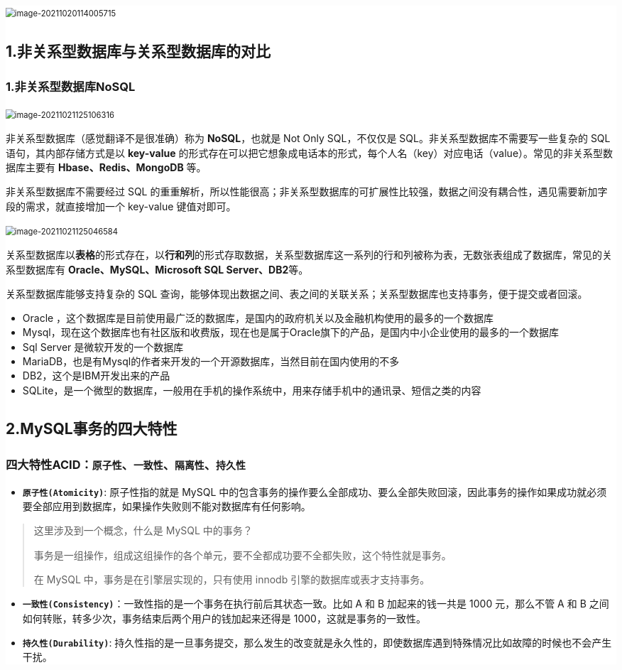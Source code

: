 <img src="https://gitee.com/code0002/blog-img/raw/master/img/image-20211020114005715.png" alt="image-20211020114005715" style="zoom:80%;" />







## 1.非关系型数据库与关系型数据库的对比

### 1.非关系型数据库NoSQL

<img src="https://gitee.com/code0002/blog-img/raw/master/img/image-20211021125106316.png" alt="image-20211021125106316" style="zoom:80%;" />

非关系型数据库（感觉翻译不是很准确）称为 **NoSQL**，也就是 Not Only SQL，不仅仅是 SQL。非关系型数据库不需要写一些复杂的 SQL 语句，其内部存储方式是以 **key-value** 的形式存在可以把它想象成电话本的形式，每个人名（key）对应电话（value）。常见的非关系型数据库主要有 **Hbase、Redis、MongoDB** 等。

非关系型数据库不需要经过 SQL 的重重解析，所以性能很高；非关系型数据库的可扩展性比较强，数据之间没有耦合性，遇见需要新加字段的需求，就直接增加一个 key-value 键值对即可。



<img src="https://gitee.com/code0002/blog-img/raw/master/img/image-20211021125046584.png" alt="image-20211021125046584" style="zoom:80%;" />

关系型数据库以**表格**的形式存在，以**行和列**的形式存取数据，关系型数据库这一系列的行和列被称为表，无数张表组成了数据库，常见的关系型数据库有 **Oracle、MySQL、Microsoft SQL Server、DB2**等。

关系型数据库能够支持复杂的 SQL 查询，能够体现出数据之间、表之间的关联关系；关系型数据库也支持事务，便于提交或者回滚。


- Oracle ，这个数据库是目前使用最广泛的数据库，是国内的政府机关以及金融机构使用的最多的一个数据库
- Mysql，现在这个数据库也有社区版和收费版，现在也是属于Oracle旗下的产品，是国内中小企业使用的最多的一个数据库
- Sql Server 是微软开发的一个数据库
- MariaDB，也是有Mysql的作者来开发的一个开源数据库，当然目前在国内使用的不多
- DB2，这个是IBM开发出来的产品
- SQLite，是一个微型的数据库，一般用在手机的操作系统中，用来存储手机中的通讯录、短信之类的内容





## 2.MySQL事务的四大特性

### 四大特性ACID：`原子性`、`一致性`、`隔离性`、`持久性`

- **`原子性(Atomicity)`**: 原子性指的就是 MySQL 中的包含事务的操作要么全部成功、要么全部失败回滚，因此事务的操作如果成功就必须要全部应用到数据库，如果操作失败则不能对数据库有任何影响。

> 这里涉及到一个概念，什么是 MySQL 中的事务？
>
> 事务是一组操作，组成这组操作的各个单元，要不全都成功要不全都失败，这个特性就是事务。
>
> 在 MySQL 中，事务是在引擎层实现的，只有使用 innodb 引擎的数据库或表才支持事务。
>

- **`一致性(Consistency)`**：一致性指的是一个事务在执行前后其状态一致。比如 A 和 B 加起来的钱一共是 1000 元，那么不管 A 和 B 之间如何转账，转多少次，事务结束后两个用户的钱加起来还得是 1000，这就是事务的一致性。

- **`持久性(Durability)`**: 持久性指的是一旦事务提交，那么发生的改变就是永久性的，即使数据库遇到特殊情况比如故障的时候也不会产生干扰。
